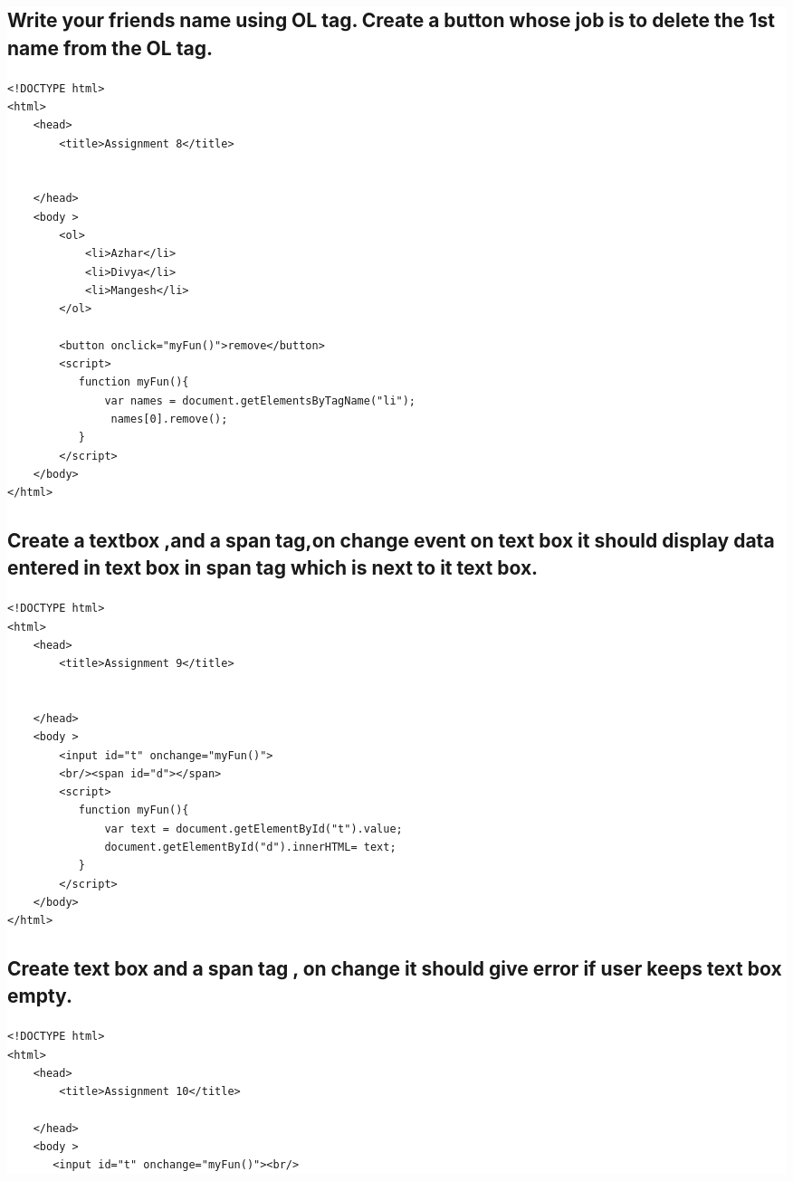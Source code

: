 ##  Write your friends name using OL tag. Create a button whose job is to delete the 1st name from the OL tag.
```
<!DOCTYPE html>
<html>
    <head>
        <title>Assignment 8</title>
       
       
    </head>
    <body > 
        <ol>
            <li>Azhar</li>
            <li>Divya</li>
            <li>Mangesh</li>
        </ol>

        <button onclick="myFun()">remove</button>
        <script>
           function myFun(){
               var names = document.getElementsByTagName("li");
                names[0].remove();
           }
        </script>
    </body>
</html>
```
## Create a textbox ,and a span tag,on change event on text box it should display data entered in text box in span tag which is next to    it text box.
```
<!DOCTYPE html>
<html>
    <head>
        <title>Assignment 9</title>
       
                   
    </head>
    <body > 
        <input id="t" onchange="myFun()">
        <br/><span id="d"></span>
        <script>
           function myFun(){
               var text = document.getElementById("t").value;
               document.getElementById("d").innerHTML= text;
           }
        </script>
    </body>
</html>
```
##  Create text box and a span tag , on change it should give error if user keeps text box empty. 
```
<!DOCTYPE html>
<html>
    <head>
        <title>Assignment 10</title>
             
    </head>
    <body > 
       <input id="t" onchange="myFun()"><br/>
```